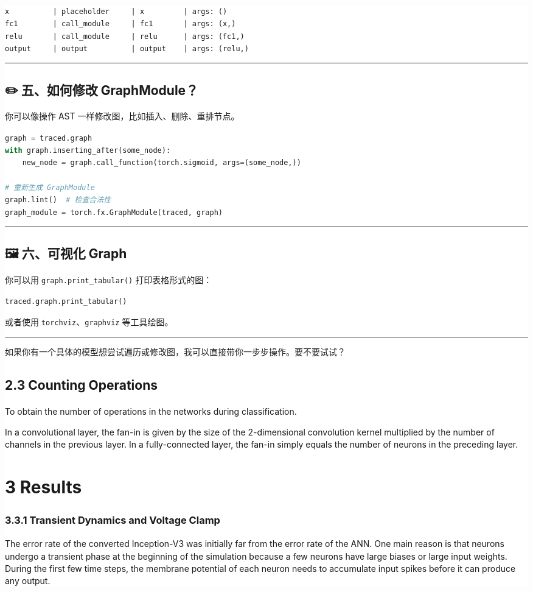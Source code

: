 ```
x          | placeholder     | x         | args: ()
fc1        | call_module     | fc1       | args: (x,)
relu       | call_module     | relu      | args: (fc1,)
output     | output          | output    | args: (relu,)
```

---

## ✏️ 五、如何修改 GraphModule？

你可以像操作 AST 一样修改图，比如插入、删除、重排节点。

```python
graph = traced.graph
with graph.inserting_after(some_node):
    new_node = graph.call_function(torch.sigmoid, args=(some_node,))

# 重新生成 GraphModule
graph.lint()  # 检查合法性
graph_module = torch.fx.GraphModule(traced, graph)
```

---

## 🖼 六、可视化 Graph

你可以用 `graph.print_tabular()` 打印表格形式的图：

```python
traced.graph.print_tabular()
```

或者使用 `torchviz`、`graphviz` 等工具绘图。

---

如果你有一个具体的模型想尝试遍历或修改图，我可以直接带你一步步操作。要不要试试？

## 2.3 Counting Operations
To obtain the number of operations in the networks during classification.

In a convolutional layer, the fan-in is given by the size of the 2-dimensional convolution kernel multiplied by the number of channels in the previous layer. In a fully-connected layer, the fan-in simply equals  the number of neurons in the preceding layer. 


# 3 Results

### 3.3.1 Transient Dynamics and Voltage Clamp
The error rate of the converted Inception-V3 was initially far from the error rate of the ANN. One main reason is that neurons undergo a transient phase at the beginning of the simulation because a few neurons have large biases or large input weights. During the first few time steps, the membrane potential of each neuron needs to accumulate input spikes before it can produce any output.
